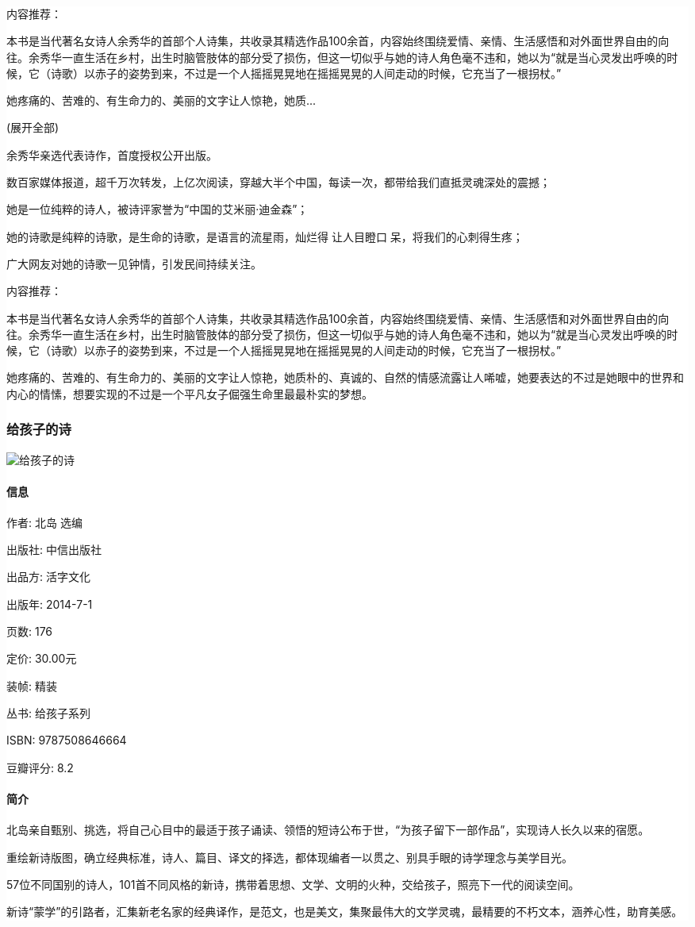 内容推荐：

本书是当代著名女诗人余秀华的首部个人诗集，共收录其精选作品100余首，内容始终围绕爱情、亲情、生活感悟和对外面世界自由的向往。余秀华一直生活在乡村，出生时脑管肢体的部分受了损伤，但这一切似乎与她的诗人角色毫不违和，她以为“就是当心灵发出呼唤的时候，它（诗歌）以赤子的姿势到来，不过是一个人摇摇晃晃地在摇摇晃晃的人间走动的时候，它充当了一根拐杖。”

她疼痛的、苦难的、有生命力的、美丽的文字让人惊艳，她质...

(展开全部)

余秀华亲选代表诗作，首度授权公开出版。

数百家媒体报道，超千万次转发，上亿次阅读，穿越大半个中国，每读一次，都带给我们直抵灵魂深处的震撼；

她是一位纯粹的诗人，被诗评家誉为“中国的艾米丽·迪金森”；

她的诗歌是纯粹的诗歌，是生命的诗歌，是语言的流星雨，灿烂得 让人目瞪口 呆，将我们的心刺得生疼；

广大网友对她的诗歌一见钟情，引发民间持续关注。

内容推荐：

本书是当代著名女诗人余秀华的首部个人诗集，共收录其精选作品100余首，内容始终围绕爱情、亲情、生活感悟和对外面世界自由的向往。余秀华一直生活在乡村，出生时脑管肢体的部分受了损伤，但这一切似乎与她的诗人角色毫不违和，她以为“就是当心灵发出呼唤的时候，它（诗歌）以赤子的姿势到来，不过是一个人摇摇晃晃地在摇摇晃晃的人间走动的时候，它充当了一根拐杖。”

她疼痛的、苦难的、有生命力的、美丽的文字让人惊艳，她质朴的、真诚的、自然的情感流露让人唏嘘，她要表达的不过是她眼中的世界和内心的情愫，想要实现的不过是一个平凡女子倔强生命里最最朴实的梦想。



### 给孩子的诗

![给孩子的诗](https://img3.doubanio.com/view/subject/l/public/s28049542.jpg)

#### 信息

作者: 北岛 选编 

出版社: 中信出版社 

出品方: 活字文化 

出版年: 2014-7-1 

页数: 176 

定价: 30.00元 

装帧: 精装 

丛书: 给孩子系列 

ISBN: 9787508646664

豆瓣评分: 8.2

#### 简介

北岛亲自甄别、挑选，将自己心目中的最适于孩子诵读、领悟的短诗公布于世，“为孩子留下一部作品”，实现诗人长久以来的宿愿。

重绘新诗版图，确立经典标准，诗人、篇目、译文的择选，都体现编者一以贯之、别具手眼的诗学理念与美学目光。

57位不同国别的诗人，101首不同风格的新诗，携带着思想、文学、文明的火种，交给孩子，照亮下一代的阅读空间。

新诗“蒙学”的引路者，汇集新老名家的经典译作，是范文，也是美文，集聚最伟大的文学灵魂，最精要的不朽文本，涵养心性，助育美感。
